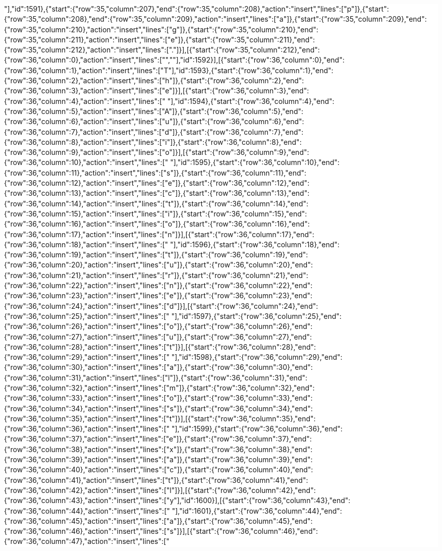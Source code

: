 "],"id":1591},{"start":{"row":35,"column":207},"end":{"row":35,"column":208},"action":"insert","lines":["p"]},{"start":{"row":35,"column":208},"end":{"row":35,"column":209},"action":"insert","lines":["a"]},{"start":{"row":35,"column":209},"end":{"row":35,"column":210},"action":"insert","lines":["g"]},{"start":{"row":35,"column":210},"end":{"row":35,"column":211},"action":"insert","lines":["e"]},{"start":{"row":35,"column":211},"end":{"row":35,"column":212},"action":"insert","lines":["."]}],[{"start":{"row":35,"column":212},"end":{"row":36,"column":0},"action":"insert","lines":["",""],"id":1592}],[{"start":{"row":36,"column":0},"end":{"row":36,"column":1},"action":"insert","lines":["T"],"id":1593},{"start":{"row":36,"column":1},"end":{"row":36,"column":2},"action":"insert","lines":["h"]},{"start":{"row":36,"column":2},"end":{"row":36,"column":3},"action":"insert","lines":["e"]}],[{"start":{"row":36,"column":3},"end":{"row":36,"column":4},"action":"insert","lines":[" "],"id":1594},{"start":{"row":36,"column":4},"end":{"row":36,"column":5},"action":"insert","lines":["A"]},{"start":{"row":36,"column":5},"end":{"row":36,"column":6},"action":"insert","lines":["u"]},{"start":{"row":36,"column":6},"end":{"row":36,"column":7},"action":"insert","lines":["d"]},{"start":{"row":36,"column":7},"end":{"row":36,"column":8},"action":"insert","lines":["i"]},{"start":{"row":36,"column":8},"end":{"row":36,"column":9},"action":"insert","lines":["o"]}],[{"start":{"row":36,"column":9},"end":{"row":36,"column":10},"action":"insert","lines":[" "],"id":1595},{"start":{"row":36,"column":10},"end":{"row":36,"column":11},"action":"insert","lines":["s"]},{"start":{"row":36,"column":11},"end":{"row":36,"column":12},"action":"insert","lines":["e"]},{"start":{"row":36,"column":12},"end":{"row":36,"column":13},"action":"insert","lines":["c"]},{"start":{"row":36,"column":13},"end":{"row":36,"column":14},"action":"insert","lines":["t"]},{"start":{"row":36,"column":14},"end":{"row":36,"column":15},"action":"insert","lines":["i"]},{"start":{"row":36,"column":15},"end":{"row":36,"column":16},"action":"insert","lines":["o"]},{"start":{"row":36,"column":16},"end":{"row":36,"column":17},"action":"insert","lines":["n"]}],[{"start":{"row":36,"column":17},"end":{"row":36,"column":18},"action":"insert","lines":[" "],"id":1596},{"start":{"row":36,"column":18},"end":{"row":36,"column":19},"action":"insert","lines":["t"]},{"start":{"row":36,"column":19},"end":{"row":36,"column":20},"action":"insert","lines":["u"]},{"start":{"row":36,"column":20},"end":{"row":36,"column":21},"action":"insert","lines":["r"]},{"start":{"row":36,"column":21},"end":{"row":36,"column":22},"action":"insert","lines":["n"]},{"start":{"row":36,"column":22},"end":{"row":36,"column":23},"action":"insert","lines":["e"]},{"start":{"row":36,"column":23},"end":{"row":36,"column":24},"action":"insert","lines":["d"]}],[{"start":{"row":36,"column":24},"end":{"row":36,"column":25},"action":"insert","lines":[" "],"id":1597},{"start":{"row":36,"column":25},"end":{"row":36,"column":26},"action":"insert","lines":["o"]},{"start":{"row":36,"column":26},"end":{"row":36,"column":27},"action":"insert","lines":["u"]},{"start":{"row":36,"column":27},"end":{"row":36,"column":28},"action":"insert","lines":["t"]}],[{"start":{"row":36,"column":28},"end":{"row":36,"column":29},"action":"insert","lines":[" "],"id":1598},{"start":{"row":36,"column":29},"end":{"row":36,"column":30},"action":"insert","lines":["a"]},{"start":{"row":36,"column":30},"end":{"row":36,"column":31},"action":"insert","lines":["l"]},{"start":{"row":36,"column":31},"end":{"row":36,"column":32},"action":"insert","lines":["m"]},{"start":{"row":36,"column":32},"end":{"row":36,"column":33},"action":"insert","lines":["o"]},{"start":{"row":36,"column":33},"end":{"row":36,"column":34},"action":"insert","lines":["s"]},{"start":{"row":36,"column":34},"end":{"row":36,"column":35},"action":"insert","lines":["t"]}],[{"start":{"row":36,"column":35},"end":{"row":36,"column":36},"action":"insert","lines":[" "],"id":1599},{"start":{"row":36,"column":36},"end":{"row":36,"column":37},"action":"insert","lines":["e"]},{"start":{"row":36,"column":37},"end":{"row":36,"column":38},"action":"insert","lines":["x"]},{"start":{"row":36,"column":38},"end":{"row":36,"column":39},"action":"insert","lines":["a"]},{"start":{"row":36,"column":39},"end":{"row":36,"column":40},"action":"insert","lines":["c"]},{"start":{"row":36,"column":40},"end":{"row":36,"column":41},"action":"insert","lines":["t"]},{"start":{"row":36,"column":41},"end":{"row":36,"column":42},"action":"insert","lines":["l"]}],[{"start":{"row":36,"column":42},"end":{"row":36,"column":43},"action":"insert","lines":["y"],"id":1600}],[{"start":{"row":36,"column":43},"end":{"row":36,"column":44},"action":"insert","lines":[" "],"id":1601},{"start":{"row":36,"column":44},"end":{"row":36,"column":45},"action":"insert","lines":["a"]},{"start":{"row":36,"column":45},"end":{"row":36,"column":46},"action":"insert","lines":["s"]}],[{"start":{"row":36,"column":46},"end":{"row":36,"column":47},"action":"insert","lines":["
